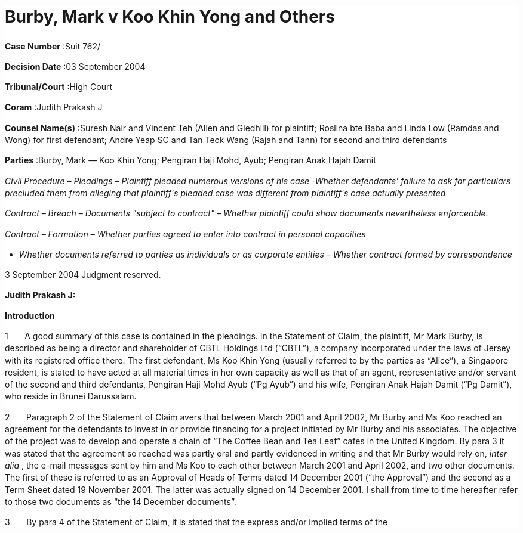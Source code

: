 # Burby, Mark v Koo Khin Yong and Others 



**Case Number** :Suit 762/ 

**Decision Date** :03 September 2004 

**Tribunal/Court** :High Court 

**Coram** :Judith Prakash J 

**Counsel Name(s)** :Suresh Nair and Vincent Teh (Allen and Gledhill) for plaintiff; Roslina bte Baba and Linda Low (Ramdas and Wong) for first defendant; Andre Yeap SC and Tan Teck Wang (Rajah and Tann) for second and third defendants 

**Parties** :Burby, Mark — Koo Khin Yong; Pengiran Haji Mohd, Ayub; Pengiran Anak Hajah Damit 

_Civil Procedure_ – _Pleadings_ – _Plaintiff pleaded numerous versions of his case -Whether defendants' failure to ask for particulars precluded them from alleging that plaintiff's pleaded case was different from plaintiff's case actually presented_ 

_Contract_ – _Breach_ – _Documents "subject to contract"_ – _Whether plaintiff could show documents nevertheless enforceable._ 

_Contract_ – _Formation_ – _Whether parties agreed to enter into contract in personal capacities_ 

- _Whether documents referred to parties as individuals or as corporate entities_ – _Whether contract formed by correspondence_ 

3 September 2004 Judgment reserved. 

**Judith Prakash J:** 

**Introduction** 

1       A good summary of this case is contained in the pleadings. In the Statement of Claim, the plaintiff, Mr Mark Burby, is described as being a director and shareholder of CBTL Holdings Ltd (“CBTL”), a company incorporated under the laws of Jersey with its registered office there. The first defendant, Ms Koo Khin Yong (usually referred to by the parties as “Alice”), a Singapore resident, is stated to have acted at all material times in her own capacity as well as that of an agent, representative and/or servant of the second and third defendants, Pengiran Haji Mohd Ayub (“Pg Ayub”) and his wife, Pengiran Anak Hajah Damit (“Pg Damit”), who reside in Brunei Darussalam. 

2       Paragraph 2 of the Statement of Claim avers that between March 2001 and April 2002, Mr Burby and Ms Koo reached an agreement for the defendants to invest in or provide financing for a project initiated by Mr Burby and his associates. The objective of the project was to develop and operate a chain of “The Coffee Bean and Tea Leaf” cafes in the United Kingdom. By para 3 it was stated that the agreement so reached was partly oral and partly evidenced in writing and that Mr Burby would rely on, _inter alia_ , the e-mail messages sent by him and Ms Koo to each other between March 2001 and April 2002, and two other documents. The first of these is referred to as an Approval of Heads of Terms dated 14 December 2001 (“the Approval”) and the second as a Term Sheet dated 19 November 2001. The latter was actually signed on 14 December 2001. I shall from time to time hereafter refer to those two documents as “the 14 December documents”. 

3       By para 4 of the Statement of Claim, it is stated that the express and/or implied terms of the 
